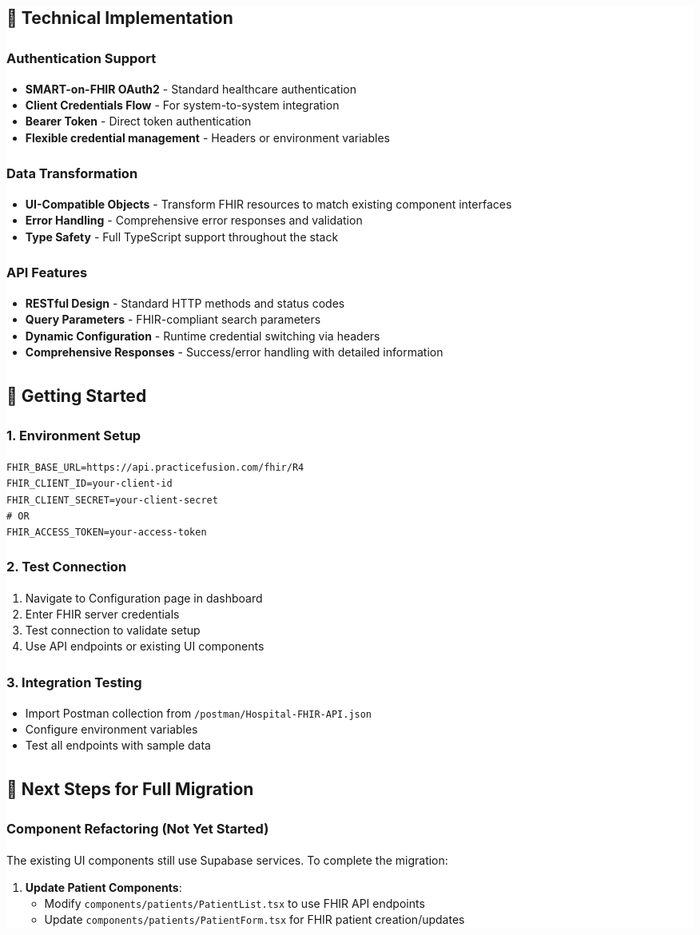 ## 🔧 Technical Implementation

### Authentication Support
- **SMART-on-FHIR OAuth2** - Standard healthcare authentication
- **Client Credentials Flow** - For system-to-system integration
- **Bearer Token** - Direct token authentication
- **Flexible credential management** - Headers or environment variables

### Data Transformation
- **UI-Compatible Objects** - Transform FHIR resources to match existing component interfaces
- **Error Handling** - Comprehensive error responses and validation
- **Type Safety** - Full TypeScript support throughout the stack

### API Features
- **RESTful Design** - Standard HTTP methods and status codes
- **Query Parameters** - FHIR-compliant search parameters
- **Dynamic Configuration** - Runtime credential switching via headers
- **Comprehensive Responses** - Success/error handling with detailed information

## 🚀 Getting Started

### 1. Environment Setup
```env
FHIR_BASE_URL=https://api.practicefusion.com/fhir/R4
FHIR_CLIENT_ID=your-client-id
FHIR_CLIENT_SECRET=your-client-secret
# OR
FHIR_ACCESS_TOKEN=your-access-token
```

### 2. Test Connection
1. Navigate to Configuration page in dashboard
2. Enter FHIR server credentials
3. Test connection to validate setup
4. Use API endpoints or existing UI components

### 3. Integration Testing
- Import Postman collection from `/postman/Hospital-FHIR-API.json`
- Configure environment variables
- Test all endpoints with sample data

## 🎯 Next Steps for Full Migration

### Component Refactoring (Not Yet Started)
The existing UI components still use Supabase services. To complete the migration:

1. **Update Patient Components**:
   - Modify `components/patients/PatientList.tsx` to use FHIR API endpoints
   - Update `components/patients/PatientForm.tsx` for FHIR patient creation/updates

